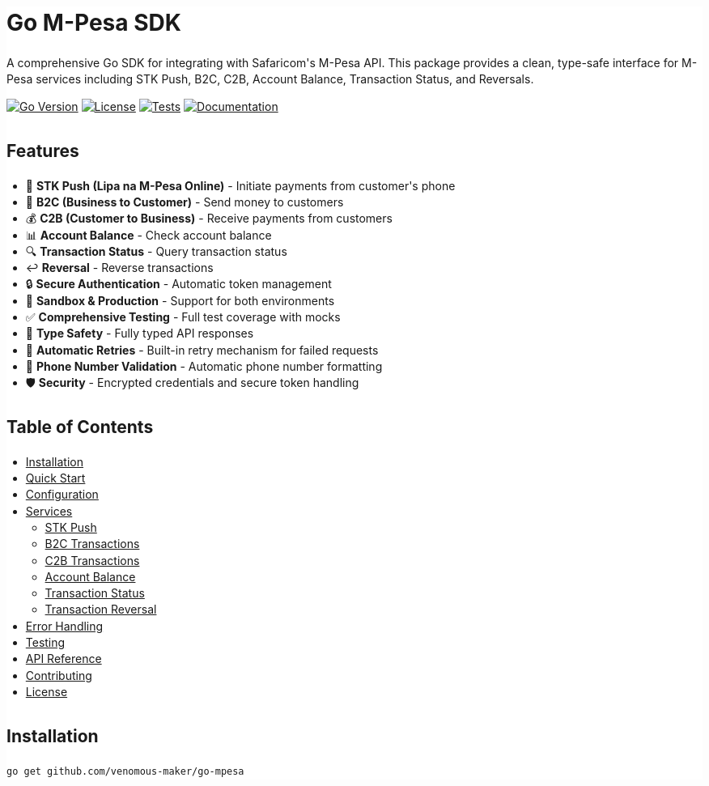 # Go M-Pesa SDK

A comprehensive Go SDK for integrating with Safaricom's M-Pesa API. This package provides a clean, type-safe interface for M-Pesa services including STK Push, B2C, C2B, Account Balance, Transaction Status, and Reversals.

[![Go Version](https://img.shields.io/badge/Go-1.21+-00ADD8?style=flat&logo=go)](https://golang.org/)
[![License](https://img.shields.io/badge/License-MIT-blue.svg)](LICENSE)
[![Tests](https://img.shields.io/badge/Tests-Passing-green.svg)](Tests/)
[![Documentation](https://img.shields.io/badge/Documentation-Complete-brightgreen.svg)](docs/)

## Features

- 🚀 **STK Push (Lipa na M-Pesa Online)** - Initiate payments from customer's phone
- 💸 **B2C (Business to Customer)** - Send money to customers
- 💰 **C2B (Customer to Business)** - Receive payments from customers
- 📊 **Account Balance** - Check account balance
- 🔍 **Transaction Status** - Query transaction status
- ↩️ **Reversal** - Reverse transactions
- 🔒 **Secure Authentication** - Automatic token management
- 🧪 **Sandbox & Production** - Support for both environments
- ✅ **Comprehensive Testing** - Full test coverage with mocks
- 📝 **Type Safety** - Fully typed API responses
- 🔄 **Automatic Retries** - Built-in retry mechanism for failed requests
- 📱 **Phone Number Validation** - Automatic phone number formatting
- 🛡️ **Security** - Encrypted credentials and secure token handling

## Table of Contents

- [Installation](#installation)
- [Quick Start](#quick-start)
- [Configuration](#configuration)
- [Services](#services)
  - [STK Push](#stk-push-lipa-na-m-pesa-online)
  - [B2C Transactions](#b2c-business-to-customer)
  - [C2B Transactions](#c2b-customer-to-business)
  - [Account Balance](#account-balance)
  - [Transaction Status](#transaction-status)
  - [Transaction Reversal](#transaction-reversal)
- [Error Handling](#error-handling)
- [Testing](#testing)
- [API Reference](#api-reference)
- [Contributing](#contributing)
- [License](#license)

## Installation

```bash
go get github.com/venomous-maker/go-mpesa
```

